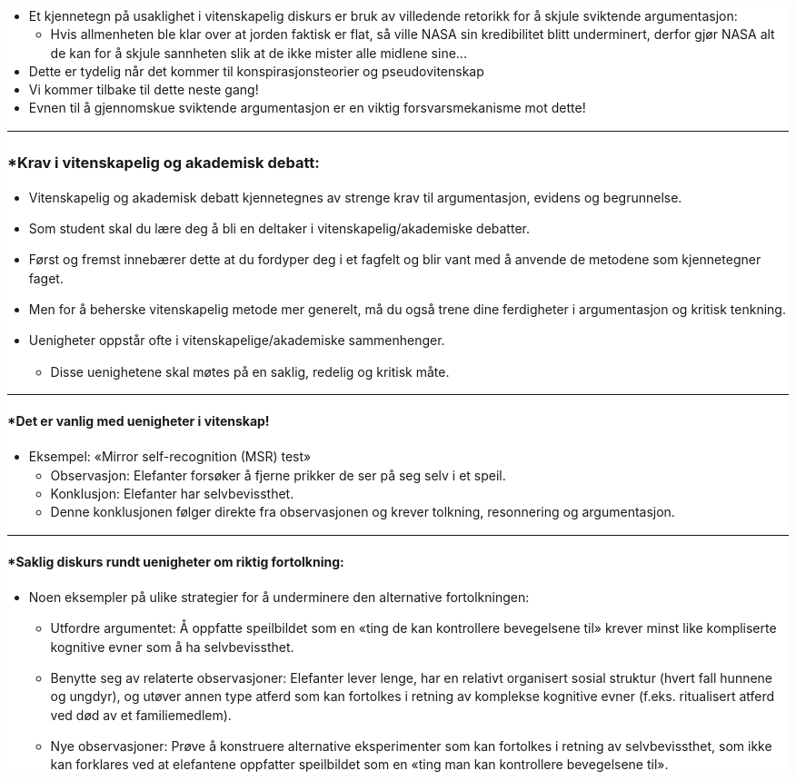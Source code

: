 

- Et kjennetegn på usaklighet i vitenskapelig diskurs er bruk av villedende retorikk for å skjule sviktende argumentasjon:
  - Hvis allmenheten ble klar over at jorden faktisk er flat, så ville NASA sin kredibilitet blitt underminert, derfor gjør NASA alt de kan for å skjule sannheten slik at de ikke mister alle midlene sine...
- Dette er tydelig når det kommer til konspirasjonsteorier og pseudovitenskap
- Vi kommer tilbake til dette neste gang!
- Evnen til å gjennomskue sviktende argumentasjon er en viktig forsvarsmekanisme mot dette!


----


### *Krav i vitenskapelig og akademisk debatt:

- Vitenskapelig og akademisk debatt kjennetegnes av strenge krav til argumentasjon, evidens og begrunnelse.

- Som student skal du lære deg å bli en deltaker i vitenskapelig/akademiske debatter.

- Først og fremst innebærer dette at du fordyper deg i et fagfelt og blir vant med å anvende de metodene som kjennetegner faget.

- Men for å beherske vitenskapelig metode mer generelt, må du også trene dine ferdigheter i argumentasjon og kritisk tenkning.

- Uenigheter oppstår ofte i vitenskapelige/akademiske sammenhenger.
	- Disse uenighetene skal møtes på en saklig, redelig og kritisk måte.

---
#### *Det er vanlig med uenigheter i vitenskap!

- Eksempel: «Mirror self-recognition (MSR) test»
  - Observasjon: Elefanter forsøker å fjerne prikker de ser på seg selv i et speil.
  - Konklusjon: Elefanter har selvbevissthet.
  - Denne konklusjonen følger direkte fra observasjonen og krever tolkning, resonnering og argumentasjon.

---

#### *Saklig diskurs rundt uenigheter om riktig fortolkning:

- Noen eksempler på ulike strategier for å underminere den alternative fortolkningen:

  - Utfordre argumentet: Å oppfatte speilbildet som en «ting de kan kontrollere bevegelsene til» krever minst like kompliserte kognitive evner som å ha selvbevissthet.
  
  - Benytte seg av relaterte observasjoner: Elefanter lever lenge, har en relativt organisert sosial struktur (hvert fall hunnene og ungdyr), og utøver annen type atferd som kan fortolkes i retning av komplekse kognitive evner (f.eks. ritualisert atferd ved død av et familiemedlem).
  
  - Nye observasjoner: Prøve å konstruere alternative eksperimenter som kan fortolkes i retning av selvbevissthet, som ikke kan forklares ved at elefantene oppfatter speilbildet som en «ting man kan kontrollere bevegelsene til».
  